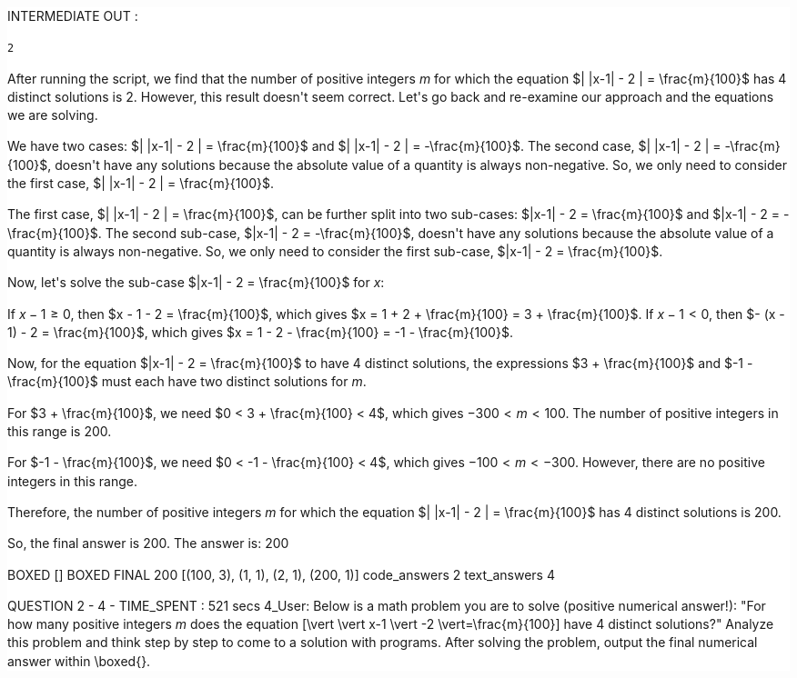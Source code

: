 INTERMEDIATE OUT :
```output
2
```

After running the script, we find that the number of positive integers $m$ for which the equation $| |x-1| - 2 | = \frac{m}{100}$ has 4 distinct solutions is 2.
However, this result doesn't seem correct.
Let's go back and re-examine our approach and the equations we are solving.

We have two cases: $| |x-1| - 2 | = \frac{m}{100}$ and $| |x-1| - 2 | = -\frac{m}{100}$.
The second case, $| |x-1| - 2 | = -\frac{m}{100}$, doesn't have any solutions because the absolute value of a quantity is always non-negative.
So, we only need to consider the first case, $| |x-1| - 2 | = \frac{m}{100}$.

The first case, $| |x-1| - 2 | = \frac{m}{100}$, can be further split into two sub-cases: $|x-1| - 2 = \frac{m}{100}$ and $|x-1| - 2 = -\frac{m}{100}$.
The second sub-case, $|x-1| - 2 = -\frac{m}{100}$, doesn't have any solutions because the absolute value of a quantity is always non-negative.
So, we only need to consider the first sub-case, $|x-1| - 2 = \frac{m}{100}$.

Now, let's solve the sub-case $|x-1| - 2 = \frac{m}{100}$ for $x$:

If $x - 1 \ge 0$, then $x - 1 - 2 = \frac{m}{100}$, which gives $x = 1 + 2 + \frac{m}{100} = 3 + \frac{m}{100}$.
If $x - 1 < 0$, then $- (x - 1) - 2 = \frac{m}{100}$, which gives $x = 1 - 2 - \frac{m}{100} = -1 - \frac{m}{100}$.

Now, for the equation $|x-1| - 2 = \frac{m}{100}$ to have 4 distinct solutions, the expressions $3 + \frac{m}{100}$ and $-1 - \frac{m}{100}$ must each have two distinct solutions for $m$.

For $3 + \frac{m}{100}$, we need $0 < 3 + \frac{m}{100} < 4$, which gives $-300 < m < 100$. The number of positive integers in this range is 200.

For $-1 - \frac{m}{100}$, we need $0 < -1 - \frac{m}{100} < 4$, which gives $-100 < m < -300$. However, there are no positive integers in this range.

Therefore, the number of positive integers $m$ for which the equation $| |x-1| - 2 | = \frac{m}{100}$ has 4 distinct solutions is 200.

So, the final answer is 200.
The answer is: $200$

BOXED []
BOXED FINAL 200
[(100, 3), (1, 1), (2, 1), (200, 1)]
code_answers 2 text_answers 4



QUESTION 2 - 4 - TIME_SPENT : 521 secs
4_User: Below is a math problem you are to solve (positive numerical answer!):
"For how many positive integers $m$ does the equation \[\vert \vert x-1 \vert -2 \vert=\frac{m}{100}\] have $4$ distinct solutions?"
Analyze this problem and think step by step to come to a solution with programs. After solving the problem, output the final numerical answer within \boxed{}.


